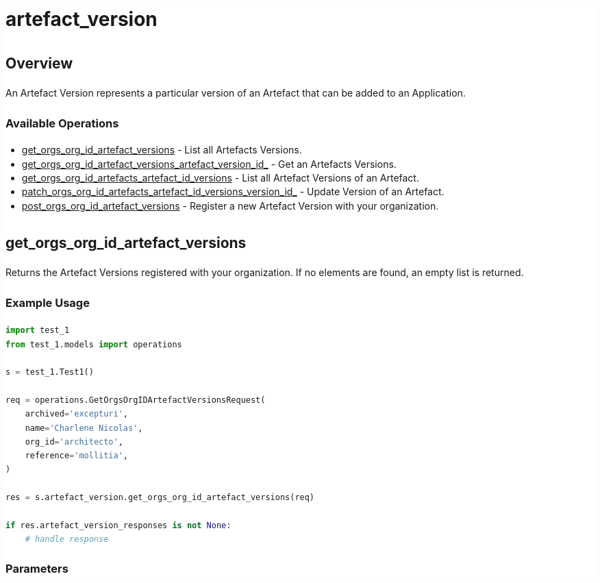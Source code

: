 # artefact_version

## Overview

An Artefact Version represents a particular version of an Artefact that can be added to an Application.
<SchemaDefinition schemaRef="#/components/schemas/ArtefactVersionRequest" />


### Available Operations

* [get_orgs_org_id_artefact_versions](#get_orgs_org_id_artefact_versions) - List all Artefacts Versions.
* [get_orgs_org_id_artefact_versions_artefact_version_id_](#get_orgs_org_id_artefact_versions_artefact_version_id_) - Get an Artefacts Versions.
* [get_orgs_org_id_artefacts_artefact_id_versions](#get_orgs_org_id_artefacts_artefact_id_versions) - List all Artefact Versions of an Artefact.
* [patch_orgs_org_id_artefacts_artefact_id_versions_version_id_](#patch_orgs_org_id_artefacts_artefact_id_versions_version_id_) - Update Version of an Artefact.
* [post_orgs_org_id_artefact_versions](#post_orgs_org_id_artefact_versions) - Register a new Artefact Version with your organization.

## get_orgs_org_id_artefact_versions

Returns the Artefact Versions registered with your organization. If no elements are found, an empty list is returned.

### Example Usage

```python
import test_1
from test_1.models import operations

s = test_1.Test1()

req = operations.GetOrgsOrgIDArtefactVersionsRequest(
    archived='excepturi',
    name='Charlene Nicolas',
    org_id='architecto',
    reference='mollitia',
)

res = s.artefact_version.get_orgs_org_id_artefact_versions(req)

if res.artefact_version_responses is not None:
    # handle response
```

### Parameters
